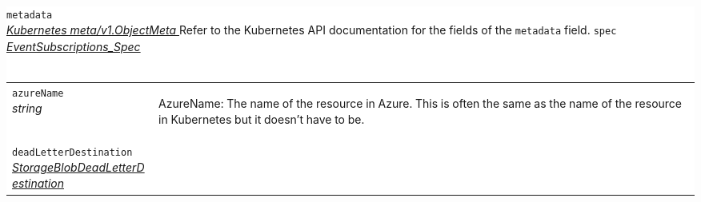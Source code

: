 <td>
<code>metadata</code><br/>
<em>
<a href="https://v1-18.docs.kubernetes.io/docs/reference/generated/kubernetes-api/v1.18/#objectmeta-v1-meta">
Kubernetes meta/v1.ObjectMeta
</a>
</em>
</td>
<td>
Refer to the Kubernetes API documentation for the fields of the
<code>metadata</code> field.
</td>
</tr>
<tr>
<td>
<code>spec</code><br/>
<em>
<a href="#eventgrid.azure.com/v1beta20200601.EventSubscriptions_Spec">
EventSubscriptions_Spec
</a>
</em>
</td>
<td>
<br/>
<br/>
<table>
<tr>
<td>
<code>azureName</code><br/>
<em>
string
</em>
</td>
<td>
<p>AzureName: The name of the resource in Azure. This is often the same as the name of the resource in Kubernetes but it
doesn&rsquo;t have to be.</p>
</td>
</tr>
<tr>
<td>
<code>deadLetterDestination</code><br/>
<em>
<a href="#eventgrid.azure.com/v1beta20200601.StorageBlobDeadLetterDestination">
StorageBlobDeadLetterDestination
</a>
</em>
</td>
<td>

